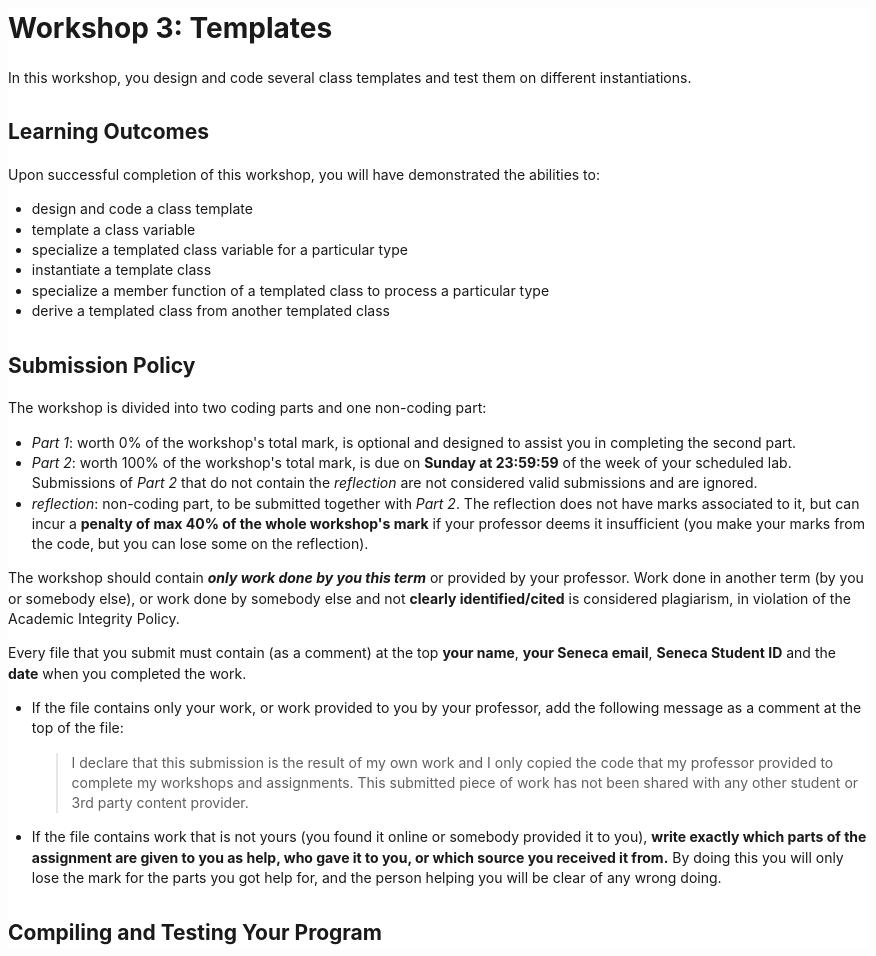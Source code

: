 # Workshop 3: Templates

In this workshop, you design and code several class templates and test them on different instantiations.



## Learning Outcomes

Upon successful completion of this workshop, you will have demonstrated the abilities to:

- design and code a class template
- template a class variable
- specialize a templated class variable for a particular type
- instantiate a template class
- specialize a member function of a templated class to process a particular type
- derive a templated class from another templated class



## Submission Policy

The workshop is divided into two coding parts and one non-coding part:

- *Part 1*: worth 0% of the workshop's total mark, is optional and designed to assist you in completing the second part.
- *Part 2*: worth 100% of the workshop's total mark, is due on **Sunday at 23:59:59** of the week of your scheduled lab.  Submissions of *Part 2* that do not contain the *reflection* are not considered valid submissions and are ignored.
- *reflection*: non-coding part, to be submitted together with *Part 2*. The reflection does not have marks associated to it, but can incur a **penalty of max 40% of the whole workshop's mark** if your professor deems it insufficient (you make your marks from the code, but you can lose some on the reflection).

The workshop should contain ***only work done by you this term*** or provided by your professor.  Work done in another term (by you or somebody else), or work done by somebody else and not **clearly identified/cited** is considered plagiarism, in violation of the Academic Integrity Policy.

Every file that you submit must contain (as a comment) at the top **your name**, **your Seneca email**, **Seneca Student ID** and the **date** when you completed the work.

- If the file contains only your work, or work provided to you by your professor, add the following message as a comment at the top of the file:

    > I declare that this submission is the result of my own work and I only copied the code that my professor provided to complete my workshops and assignments. This submitted piece of work has not been shared with any other student or 3rd party content provider.

- If the file contains work that is not yours (you found it online or somebody provided it to you), **write exactly which parts of the assignment are given to you as help, who gave it to you, or which source you received it from.**  By doing this you will only lose the mark for the parts you got help for, and the person helping you will be clear of any wrong doing.



## Compiling and Testing Your Program

